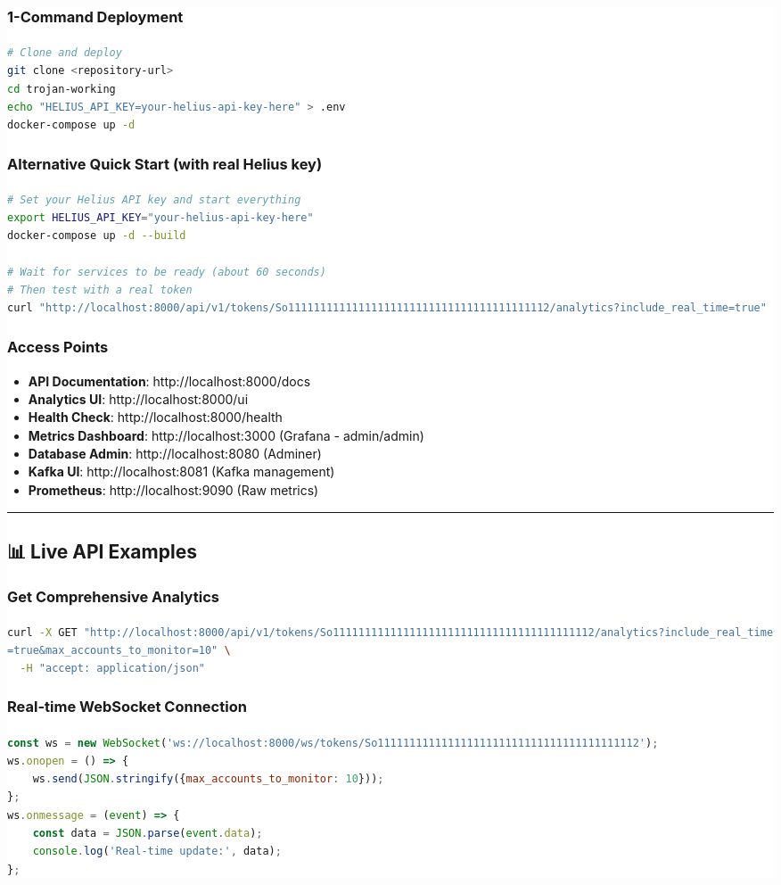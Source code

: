 ### **1-Command Deployment**
```bash
# Clone and deploy
git clone <repository-url>
cd trojan-working
echo "HELIUS_API_KEY=your-helius-api-key-here" > .env
docker-compose up -d
```

### **Alternative Quick Start (with real Helius key)**
```bash
# Set your Helius API key and start everything
export HELIUS_API_KEY="your-helius-api-key-here"
docker-compose up -d --build

# Wait for services to be ready (about 60 seconds)
# Then test with a real token
curl "http://localhost:8000/api/v1/tokens/So11111111111111111111111111111111111111112/analytics?include_real_time=true"
```

### **Access Points**
- **API Documentation**: http://localhost:8000/docs
- **Analytics UI**: http://localhost:8000/ui
- **Health Check**: http://localhost:8000/health
- **Metrics Dashboard**: http://localhost:3000 (Grafana - admin/admin)
- **Database Admin**: http://localhost:8080 (Adminer)
- **Kafka UI**: http://localhost:8081 (Kafka management)
- **Prometheus**: http://localhost:9090 (Raw metrics)

---

## 📊 **Live API Examples**

### **Get Comprehensive Analytics**
```bash
curl -X GET "http://localhost:8000/api/v1/tokens/So11111111111111111111111111111111111111112/analytics?include_real_time=true&max_accounts_to_monitor=10" \
  -H "accept: application/json"
```

### **Real-time WebSocket Connection**
```javascript
const ws = new WebSocket('ws://localhost:8000/ws/tokens/So11111111111111111111111111111111111111112');
ws.onopen = () => {
    ws.send(JSON.stringify({max_accounts_to_monitor: 10}));
};
ws.onmessage = (event) => {
    const data = JSON.parse(event.data);
    console.log('Real-time update:', data);
};
```
